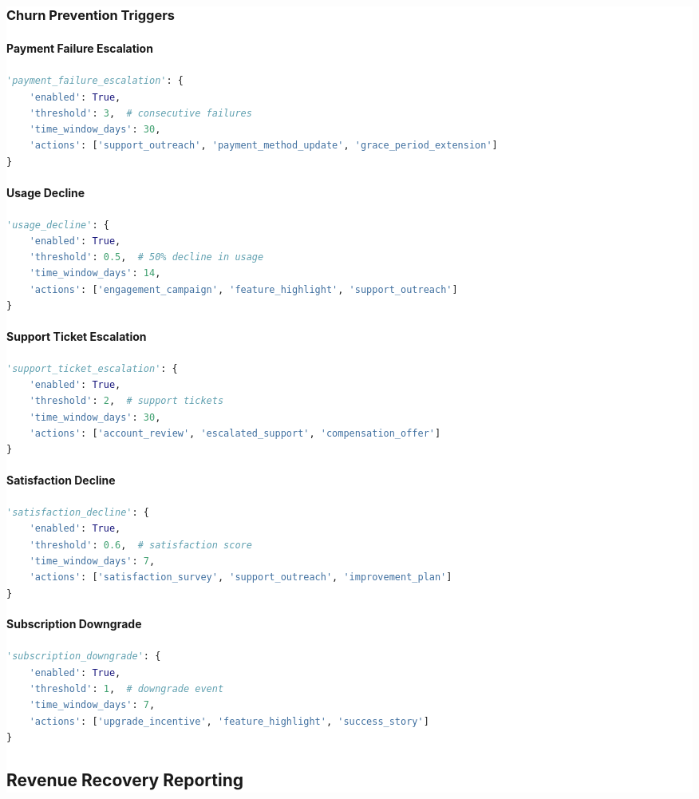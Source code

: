 ### Churn Prevention Triggers

#### Payment Failure Escalation
```python
'payment_failure_escalation': {
    'enabled': True,
    'threshold': 3,  # consecutive failures
    'time_window_days': 30,
    'actions': ['support_outreach', 'payment_method_update', 'grace_period_extension']
}
```

#### Usage Decline
```python
'usage_decline': {
    'enabled': True,
    'threshold': 0.5,  # 50% decline in usage
    'time_window_days': 14,
    'actions': ['engagement_campaign', 'feature_highlight', 'support_outreach']
}
```

#### Support Ticket Escalation
```python
'support_ticket_escalation': {
    'enabled': True,
    'threshold': 2,  # support tickets
    'time_window_days': 30,
    'actions': ['account_review', 'escalated_support', 'compensation_offer']
}
```

#### Satisfaction Decline
```python
'satisfaction_decline': {
    'enabled': True,
    'threshold': 0.6,  # satisfaction score
    'time_window_days': 7,
    'actions': ['satisfaction_survey', 'support_outreach', 'improvement_plan']
}
```

#### Subscription Downgrade
```python
'subscription_downgrade': {
    'enabled': True,
    'threshold': 1,  # downgrade event
    'time_window_days': 7,
    'actions': ['upgrade_incentive', 'feature_highlight', 'success_story']
}
```

## Revenue Recovery Reporting
